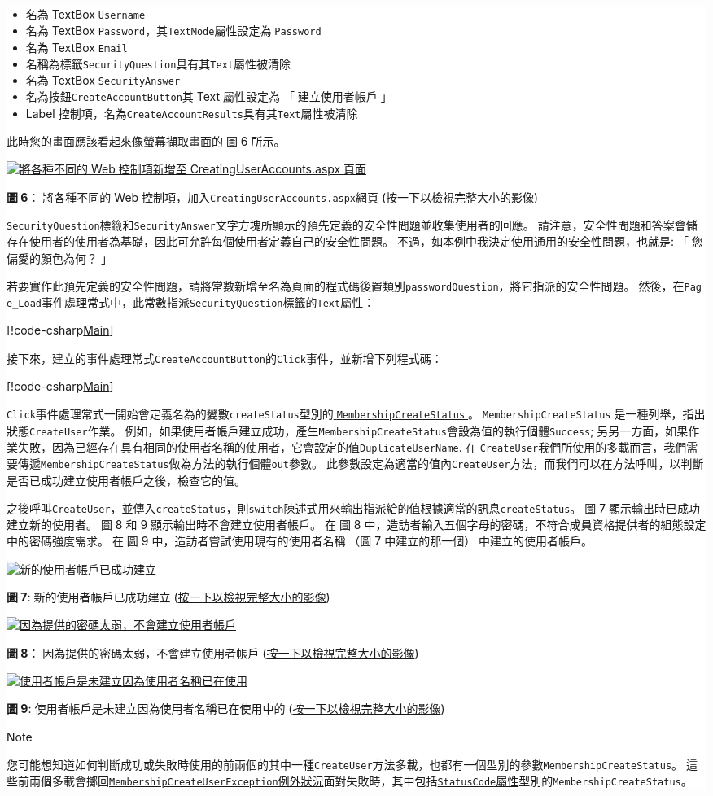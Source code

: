- 名為 TextBox `Username`
- 名為 TextBox `Password`，其`TextMode`屬性設定為 `Password`
- 名為 TextBox `Email`
- 名稱為標籤`SecurityQuestion`具有其`Text`屬性被清除
- 名為 TextBox `SecurityAnswer`
- 名為按鈕`CreateAccountButton`其 Text 屬性設定為 「 建立使用者帳戶 」
- Label 控制項，名為`CreateAccountResults`具有其`Text`屬性被清除

此時您的畫面應該看起來像螢幕擷取畫面的 圖 6 所示。


[![將各種不同的 Web 控制項新增至 CreatingUserAccounts.aspx 頁面](creating-user-accounts-cs/_static/image17.png)](creating-user-accounts-cs/_static/image16.png)

**圖 6**： 將各種不同的 Web 控制項，加入`CreatingUserAccounts.aspx`網頁 ([按一下以檢視完整大小的影像](creating-user-accounts-cs/_static/image18.png))


`SecurityQuestion`標籤和`SecurityAnswer`文字方塊所顯示的預先定義的安全性問題並收集使用者的回應。 請注意，安全性問題和答案會儲存在使用者的使用者為基礎，因此可允許每個使用者定義自己的安全性問題。 不過，如本例中我決定使用通用的安全性問題，也就是: 「 您偏愛的顏色為何？ 」

若要實作此預先定義的安全性問題，請將常數新增至名為頁面的程式碼後置類別`passwordQuestion`，將它指派的安全性問題。 然後，在`Page_Load`事件處理常式中，此常數指派`SecurityQuestion`標籤的`Text`屬性：

[!code-csharp[Main](creating-user-accounts-cs/samples/sample5.cs)]

接下來，建立的事件處理常式`CreateAccountButton`的`Click`事件，並新增下列程式碼：

[!code-csharp[Main](creating-user-accounts-cs/samples/sample6.cs)]

`Click`事件處理常式一開始會定義名為的變數`createStatus`型別的[ `MembershipCreateStatus` ](https://msdn.microsoft.com/library/system.web.security.membershipcreatestatus.aspx)。 `MembershipCreateStatus` 是一種列舉，指出狀態`CreateUser`作業。 例如，如果使用者帳戶建立成功，產生`MembershipCreateStatus`會設為值的執行個體`Success`; 另另一方面，如果作業失敗，因為已經存在具有相同的使用者名稱的使用者，它會設定的值`DuplicateUserName`. 在 `CreateUser`我們所使用的多載而言，我們需要傳遞`MembershipCreateStatus`做為方法的執行個體`out`參數。 此參數設定為適當的值內`CreateUser`方法，而我們可以在方法呼叫，以判斷是否已成功建立使用者帳戶之後，檢查它的值。

之後呼叫`CreateUser`，並傳入`createStatus`，則`switch`陳述式用來輸出指派給的值根據適當的訊息`createStatus`。 圖 7 顯示輸出時已成功建立新的使用者。 圖 8 和 9 顯示輸出時不會建立使用者帳戶。 在 圖 8 中，造訪者輸入五個字母的密碼，不符合成員資格提供者的組態設定中的密碼強度需求。 在 圖 9 中，造訪者嘗試使用現有的使用者名稱 （圖 7 中建立的那一個） 中建立的使用者帳戶。


[![新的使用者帳戶已成功建立](creating-user-accounts-cs/_static/image20.png)](creating-user-accounts-cs/_static/image19.png)

**圖 7**: 新的使用者帳戶已成功建立 ([按一下以檢視完整大小的影像](creating-user-accounts-cs/_static/image21.png))


[![因為提供的密碼太弱，不會建立使用者帳戶](creating-user-accounts-cs/_static/image23.png)](creating-user-accounts-cs/_static/image22.png)

**圖 8**： 因為提供的密碼太弱，不會建立使用者帳戶 ([按一下以檢視完整大小的影像](creating-user-accounts-cs/_static/image24.png))


[![使用者帳戶是未建立因為使用者名稱已在使用](creating-user-accounts-cs/_static/image26.png)](creating-user-accounts-cs/_static/image25.png)

**圖 9**: 使用者帳戶是未建立因為使用者名稱已在使用中的 ([按一下以檢視完整大小的影像](creating-user-accounts-cs/_static/image27.png))


> [!NOTE]
> 您可能想知道如何判斷成功或失敗時使用的前兩個的其中一種`CreateUser`方法多載，也都有一個型別的參數`MembershipCreateStatus`。 這些前兩個多載會擲回[`MembershipCreateUserException`例外狀況](https://msdn.microsoft.com/library/system.web.security.membershipcreateuserexception.aspx)面對失敗時，其中包括[`StatusCode`屬性](https://msdn.microsoft.com/library/system.web.security.membershipcreateuserexception.statuscode.aspx)型別的`MembershipCreateStatus`。
